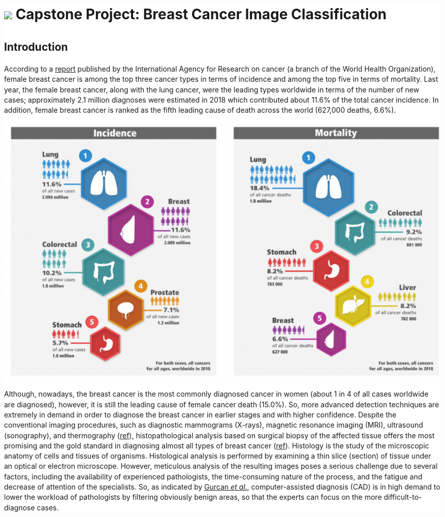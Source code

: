 # ![](https://ga-dash.s3.amazonaws.com/production/assets/logo-9f88ae6c9c3871690e33280fcf557f33.png)  Capstone Project: Breast Cancer Image Classification

## Introduction

According to a [report](https://www.who.int/cancer/PRGlobocanFinal.pdf) published by the International Agency for Research on cancer (a branch of the World Health Organization), female breast cancer is among the top three cancer types in terms of incidence and among the top five in terms  of  mortality. Last year, the female breast cancer, along with the lung cancer, were the leading types worldwide in terms of the number of new cases; approximately 2.1 million diagnoses were estimated in 2018 which contributed about 11.6% of the total cancer incidence. In addition, female breast cancer is ranked as the fifth leading cause of death across the world (627,000 deaths, 6.6%). 

![](./Pictures/BC-2018.png)

Although, nowadays, the breast cancer is the most commonly diagnosed cancer in women (about 1 in 4 of all cases worldwide are diagnosed), however, it is still the leading cause of female cancer death (15.0%). So, more advanced detection techniques are extremely in demand in order to diagnose the breast cancer in earlier stages and with higher confidence. Despite the conventional imaging procedures, such as diagnostic mammograms (X-rays), magnetic resonance imaging (MRI), ultrasound (sonography), and thermography ([ref](https://www.ncbi.nlm.nih.gov/books/NBK22315/pdf/Bookshelf_NBK22315.pdf)), histopathological analysis based on surgical biopsy of the affected tissue offers the most promising and the gold standard in diagnosing almost all types of breast cancer ([ref](https://www.ncbi.nlm.nih.gov/pmc/articles/PMC3587978/pdf/nihms360146.pdf)). Histology is the study of the microscopic anatomy of cells and tissues of organisms. Histological analysis is performed by examining a thin slice (section) of tissue under an optical or electron microscope. However, meticulous analysis of the resulting images poses a serious challenge due to several factors, including the availability of experienced pathologists, the time-consuming nature of the process, and the fatigue and decrease of attention of the specialists. So, as indicated by [Gurcan *et al.*](https://www.ncbi.nlm.nih.gov/pmc/articles/PMC2910932/pdf/nihms-173561.pdf), computer-assisted diagnosis (CAD) is in high demand to lower the workload of pathologists by filtering obviously benign areas, so that the experts can focus on the more difficult-to-diagnose cases. 
